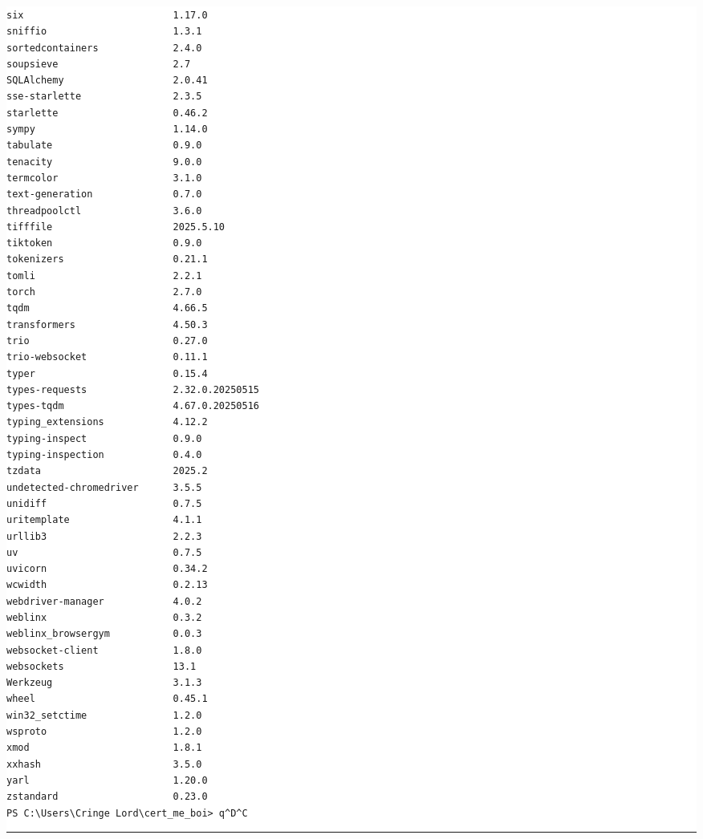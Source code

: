 ```
six                          1.17.0
sniffio                      1.3.1
sortedcontainers             2.4.0
soupsieve                    2.7
SQLAlchemy                   2.0.41
sse-starlette                2.3.5
starlette                    0.46.2
sympy                        1.14.0
tabulate                     0.9.0
tenacity                     9.0.0
termcolor                    3.1.0
text-generation              0.7.0
threadpoolctl                3.6.0
tifffile                     2025.5.10
tiktoken                     0.9.0
tokenizers                   0.21.1
tomli                        2.2.1
torch                        2.7.0
tqdm                         4.66.5
transformers                 4.50.3
trio                         0.27.0
trio-websocket               0.11.1
typer                        0.15.4
types-requests               2.32.0.20250515
types-tqdm                   4.67.0.20250516
typing_extensions            4.12.2
typing-inspect               0.9.0
typing-inspection            0.4.0
tzdata                       2025.2
undetected-chromedriver      3.5.5
unidiff                      0.7.5
uritemplate                  4.1.1
urllib3                      2.2.3
uv                           0.7.5
uvicorn                      0.34.2
wcwidth                      0.2.13
webdriver-manager            4.0.2
weblinx                      0.3.2
weblinx_browsergym           0.0.3
websocket-client             1.8.0
websockets                   13.1
Werkzeug                     3.1.3
wheel                        0.45.1
win32_setctime               1.2.0
wsproto                      1.2.0
xmod                         1.8.1
xxhash                       3.5.0
yarl                         1.20.0
zstandard                    0.23.0
PS C:\Users\Cringe Lord\cert_me_boi> q^D^C
```

---
